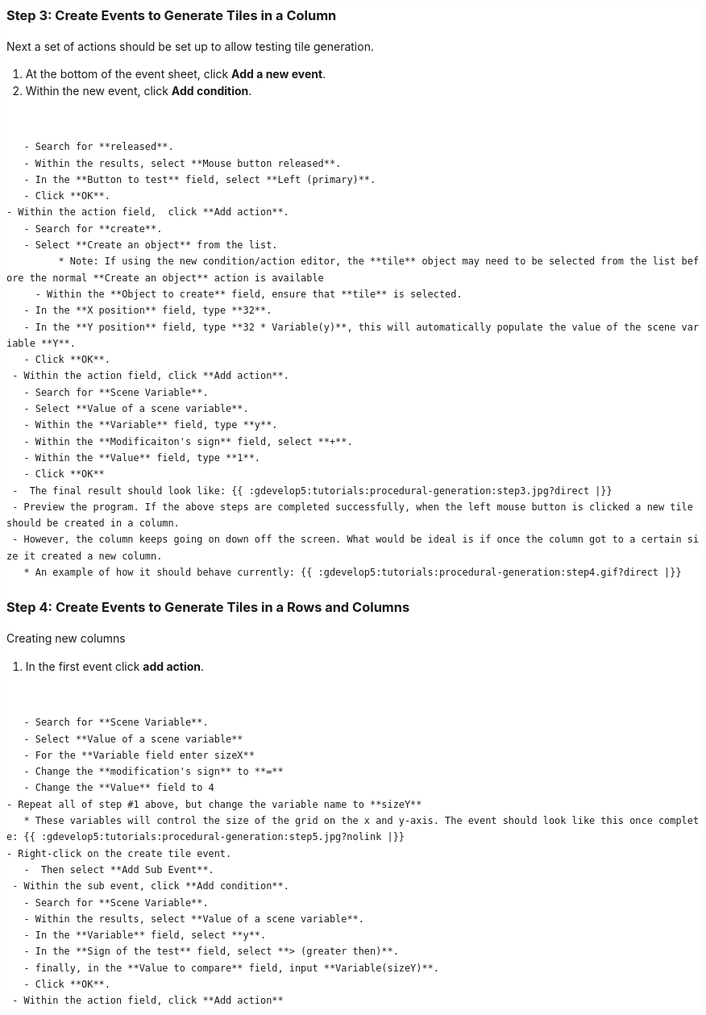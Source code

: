### Step 3: Create Events to Generate Tiles in a Column

Next a set of actions should be set up to allow testing tile generation.

1.  At the bottom of the event sheet, click **Add a new event**.
2.  Within the new event, click **Add condition**.

&nbsp;

       - Search for **released**.
       - Within the results, select **Mouse button released**.
       - In the **Button to test** field, select **Left (primary)**.
       - Click **OK**.
    - Within the action field,  click **Add action**.
       - Search for **create**.
       - Select **Create an object** from the list.
             * Note: If using the new condition/action editor, the **tile** object may need to be selected from the list before the normal **Create an object** action is available
         - Within the **Object to create** field, ensure that **tile** is selected.
       - In the **X position** field, type **32**.
       - In the **Y position** field, type **32 * Variable(y)**, this will automatically populate the value of the scene variable **Y**.
       - Click **OK**.
     - Within the action field, click **Add action**.
       - Search for **Scene Variable**.
       - Select **Value of a scene variable**.
       - Within the **Variable** field, type **y**.
       - Within the **Modificaiton's sign** field, select **+**.
       - Within the **Value** field, type **1**.
       - Click **OK**
     -  The final result should look like: {{ :gdevelop5:tutorials:procedural-generation:step3.jpg?direct |}}
     - Preview the program. If the above steps are completed successfully, when the left mouse button is clicked a new tile should be created in a column. 
     - However, the column keeps going on down off the screen. What would be ideal is if once the column got to a certain size it created a new column.
       * An example of how it should behave currently: {{ :gdevelop5:tutorials:procedural-generation:step4.gif?direct |}}

### Step 4: Create Events to Generate Tiles in a Rows and Columns

Creating new columns

1.  In the first event click **add action**.

&nbsp;

       - Search for **Scene Variable**.
       - Select **Value of a scene variable**
       - For the **Variable field enter sizeX**
       - Change the **modification's sign** to **=**
       - Change the **Value** field to 4
    - Repeat all of step #1 above, but change the variable name to **sizeY**
       * These variables will control the size of the grid on the x and y-axis. The event should look like this once complete: {{ :gdevelop5:tutorials:procedural-generation:step5.jpg?nolink |}}
    - Right-click on the create tile event. 
       -  Then select **Add Sub Event**.
     - Within the sub event, click **Add condition**.
       - Search for **Scene Variable**.
       - Within the results, select **Value of a scene variable**.
       - In the **Variable** field, select **y**.
       - In the **Sign of the test** field, select **> (greater then)**.
       - finally, in the **Value to compare** field, input **Variable(sizeY)**.
       - Click **OK**.
     - Within the action field, click **Add action**